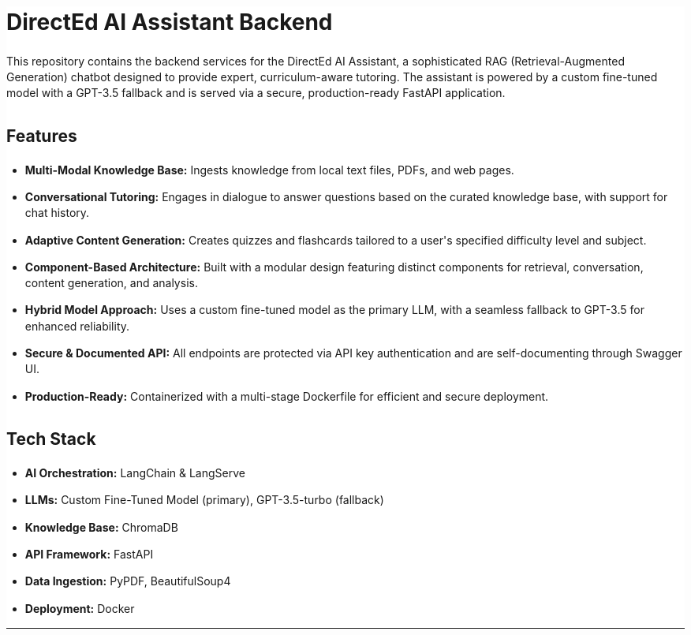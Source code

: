 # DirectEd AI Assistant Backend

This repository contains the backend services for the DirectEd AI Assistant, a sophisticated RAG (Retrieval-Augmented Generation) chatbot designed to provide expert, curriculum-aware tutoring. The assistant is powered by a custom fine-tuned model with a GPT-3.5 fallback and is served via a secure, production-ready FastAPI application.

## Features

-   **Multi-Modal Knowledge Base:**
 Ingests knowledge from local text files, PDFs, and web pages.

-   **Conversational Tutoring:** 
Engages in dialogue to answer questions based on the curated knowledge base, with support for chat history.

-   **Adaptive Content Generation:**
Creates quizzes and flashcards tailored to a user's specified difficulty level and subject.

-   **Component-Based Architecture:** 
Built with a modular design featuring distinct components for retrieval, conversation, content generation, and analysis.

-   **Hybrid Model Approach:** 
Uses a custom fine-tuned model as the primary LLM, with a seamless fallback to GPT-3.5 for enhanced reliability.

-   **Secure & Documented API:** 
All endpoints are protected via API key authentication and are self-documenting through Swagger UI.

-   **Production-Ready:** 
Containerized with a multi-stage Dockerfile for efficient and secure deployment.

## Tech Stack

-   **AI Orchestration:** 
 LangChain & LangServe

-   **LLMs:**
 Custom Fine-Tuned Model (primary), GPT-3.5-turbo (fallback)

-   **Knowledge Base:**
 ChromaDB

-   **API Framework:**
 FastAPI

-   **Data Ingestion:** 
PyPDF, BeautifulSoup4

-   **Deployment:**
 Docker

---
